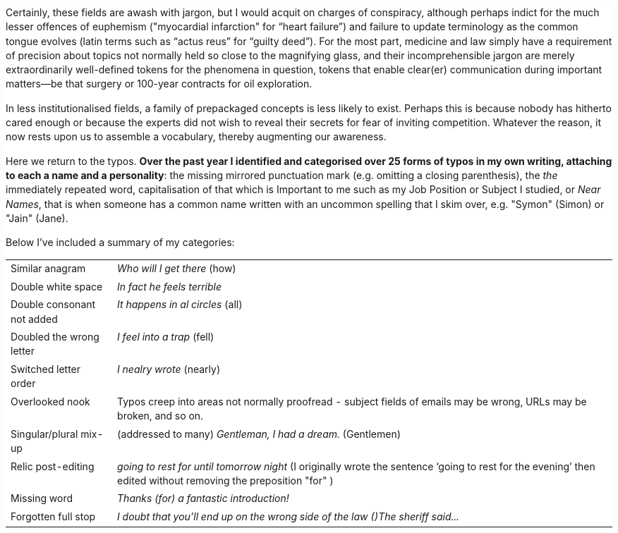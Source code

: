 Certainly, these fields are awash with jargon, but I would acquit on charges of conspiracy, although perhaps indict for the much lesser offences of euphemism ("myocardial infarction" for “heart failure”) and failure to update terminology as the common tongue evolves (latin terms such as “actus reus” for “guilty deed”). For the most part, medicine and law simply have a requirement of precision about topics not normally held so close to the magnifying glass, and their incomprehensible jargon are merely extraordinarily well-defined tokens for the phenomena in question, tokens that enable clear(er) communication during important matters—be that surgery or 100-year contracts for oil exploration.

In less institutionalised fields, a family of prepackaged concepts is less likely to exist. Perhaps this is because nobody has hitherto cared enough or because the experts did not wish to reveal their secrets for fear of inviting competition. Whatever the reason, it now rests upon us to assemble a vocabulary, thereby augmenting our awareness.

Here we return to the typos. **Over the past year I identified and categorised over 25 forms of typos in my own writing, attaching to each a name and a personality**: the missing mirrored punctuation mark (e.g. omitting a closing parenthesis), the *the* immediately repeated word, capitalisation of that which is Important to me such as my Job Position or Subject I studied, or *Near Names*, that is when someone has a common name written with an uncommon spelling that I skim over, e.g. "Symon" (Simon) or "Jain" (Jane).

Below I’ve included a summary of my categories:

<table>
  <tr>
    <td>Similar anagram</td>
    <td><i>Who will I get there </i>(how)</td>
  </tr>
  <tr>
    <td>Double white space</td>
    <td><i>In fact he  feels terrible</i></td>
  </tr>
  <tr>
    <td>Double consonant not added</td>
    <td><i>It happens in al circles</i> (all)</td>
  </tr>
  <tr>
    <td>Doubled the wrong letter</td>
    <td><i>I feel into a trap</i> (fell)</td>
  </tr>
  <tr>
    <td>Switched letter order</td>
    <td><i>I nealry wrote </i>(nearly)</td>
  </tr>
  <tr>
    <td>Overlooked nook</td>
    <td>Typos creep into areas not normally proofread - subject fields of emails may be wrong, URLs may be broken, and so on.</td>
  </tr>
  <tr>
    <td>Singular/plural mix-up</td>
    <td>(addressed to many) <i>Gentleman, I had a dream.</i> (Gentlemen)</td>
  </tr>
  <tr>
    <td>Relic post-editing</td>
    <td><i>going to rest for until tomorrow night </i>(I originally wrote the sentence ‘going to rest for the evening’ then edited without removing the preposition "for" )</td>
  </tr>
  <tr>
    <td>Missing word</td>
    <td><i>Thanks (for) a fantastic introduction!</i></td>
  </tr>
  <tr>
    <td>Forgotten full stop</td>
    <td><i>I doubt that you’ll end up on the wrong side of the law ()The sheriff said...</i>
